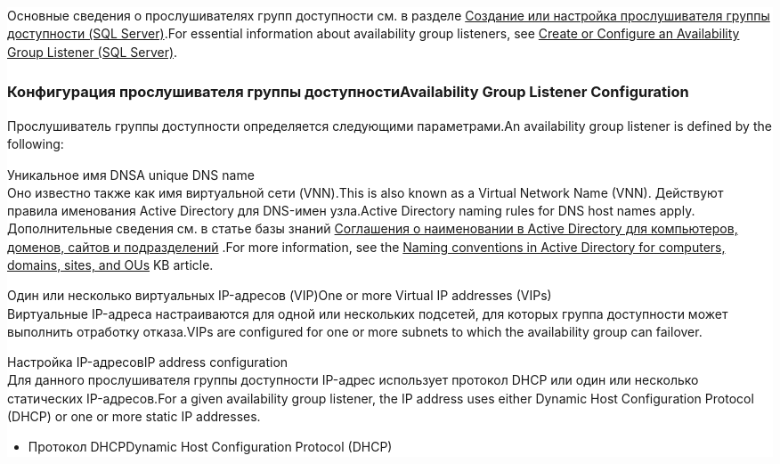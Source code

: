  <span data-ttu-id="c4a85-118">Основные сведения о прослушивателях групп доступности см. в разделе [Создание или настройка прослушивателя группы доступности (SQL Server)](availability-groups/windows/create-or-configure-an-availability-group-listener-sql-server.md).</span><span class="sxs-lookup"><span data-stu-id="c4a85-118">For essential information about availability group listeners, see [Create or Configure an Availability Group Listener &#40;SQL Server&#41;](availability-groups/windows/create-or-configure-an-availability-group-listener-sql-server.md).</span></span>  
  
 
  
###  <a name="availability-group-listener-configuration"></a><a name="AGlConfig"></a> <span data-ttu-id="c4a85-119">Конфигурация прослушивателя группы доступности</span><span class="sxs-lookup"><span data-stu-id="c4a85-119">Availability Group Listener Configuration</span></span>  
 <span data-ttu-id="c4a85-120">Прослушиватель группы доступности определяется следующими параметрами.</span><span class="sxs-lookup"><span data-stu-id="c4a85-120">An availability group listener is defined by the following:</span></span>  
  
 <span data-ttu-id="c4a85-121">Уникальное имя DNS</span><span class="sxs-lookup"><span data-stu-id="c4a85-121">A unique DNS name</span></span>  
 <span data-ttu-id="c4a85-122">Оно известно также как имя виртуальной сети (VNN).</span><span class="sxs-lookup"><span data-stu-id="c4a85-122">This is also known as a Virtual Network Name (VNN).</span></span> <span data-ttu-id="c4a85-123">Действуют правила именования Active Directory для DNS-имен узла.</span><span class="sxs-lookup"><span data-stu-id="c4a85-123">Active Directory naming rules for DNS host names apply.</span></span> <span data-ttu-id="c4a85-124">Дополнительные сведения см. в статье базы знаний [Соглашения о наименовании в Active Directory для компьютеров, доменов, сайтов и подразделений](https://support.microsoft.com/kb/909264) .</span><span class="sxs-lookup"><span data-stu-id="c4a85-124">For more information, see the [Naming conventions in Active Directory for computers, domains, sites, and OUs](https://support.microsoft.com/kb/909264) KB article.</span></span>  
  
 <span data-ttu-id="c4a85-125">Один или несколько виртуальных IP-адресов (VIP)</span><span class="sxs-lookup"><span data-stu-id="c4a85-125">One or more Virtual IP addresses (VIPs)</span></span>  
 <span data-ttu-id="c4a85-126">Виртуальные IP-адреса настраиваются для одной или нескольких подсетей, для которых группа доступности может выполнить отработку отказа.</span><span class="sxs-lookup"><span data-stu-id="c4a85-126">VIPs are configured for one or more subnets to which the availability group can failover.</span></span>  
  
 <span data-ttu-id="c4a85-127">Настройка IP-адресов</span><span class="sxs-lookup"><span data-stu-id="c4a85-127">IP address configuration</span></span>  
 <span data-ttu-id="c4a85-128">Для данного прослушивателя группы доступности IP-адрес использует протокол DHCP или один или несколько статических IP-адресов.</span><span class="sxs-lookup"><span data-stu-id="c4a85-128">For a given availability group listener, the IP address uses either Dynamic Host Configuration Protocol (DHCP) or one or more static IP addresses.</span></span>  
  
-   <span data-ttu-id="c4a85-129">Протокол DHCP</span><span class="sxs-lookup"><span data-stu-id="c4a85-129">Dynamic Host Configuration Protocol (DHCP)</span></span>  
  
